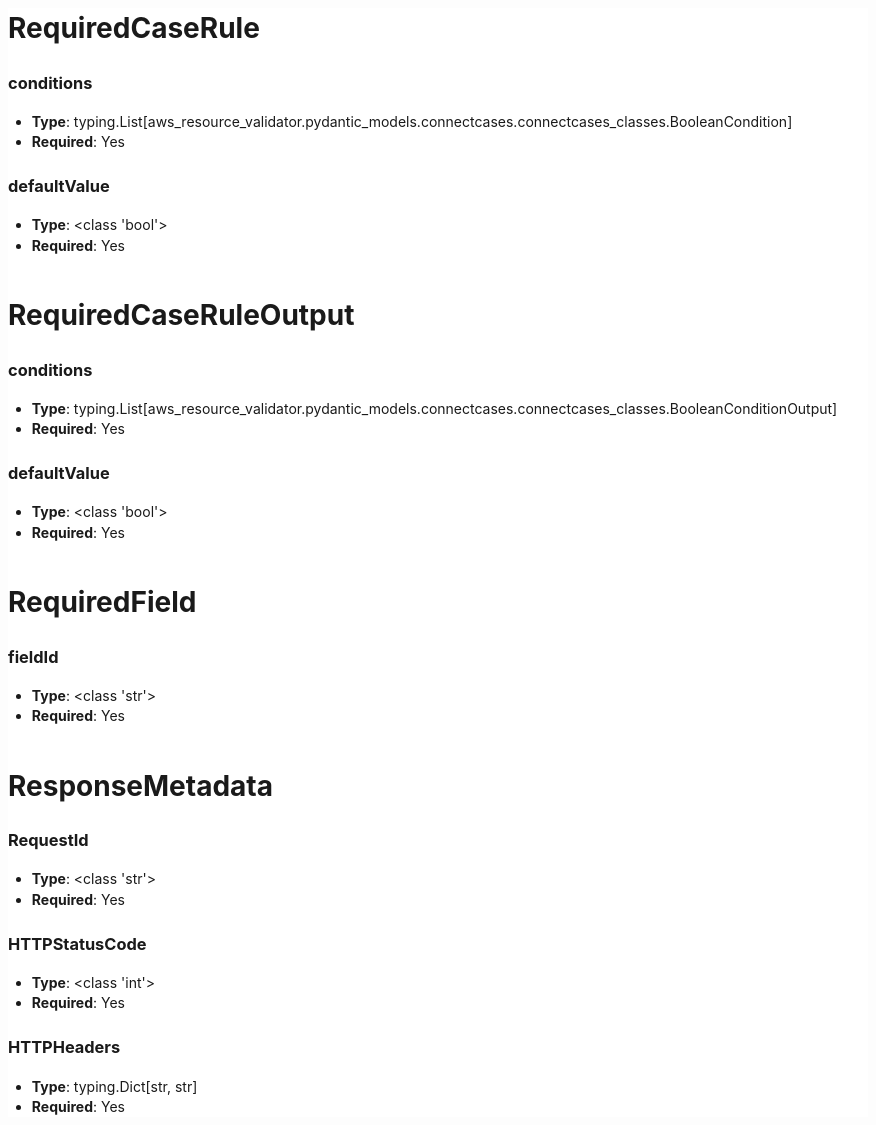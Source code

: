 
# RequiredCaseRule

### conditions
- **Type**: typing.List[aws_resource_validator.pydantic_models.connectcases.connectcases_classes.BooleanCondition]
- **Required**: Yes

### defaultValue
- **Type**: <class 'bool'>
- **Required**: Yes


# RequiredCaseRuleOutput

### conditions
- **Type**: typing.List[aws_resource_validator.pydantic_models.connectcases.connectcases_classes.BooleanConditionOutput]
- **Required**: Yes

### defaultValue
- **Type**: <class 'bool'>
- **Required**: Yes


# RequiredField

### fieldId
- **Type**: <class 'str'>
- **Required**: Yes


# ResponseMetadata

### RequestId
- **Type**: <class 'str'>
- **Required**: Yes

### HTTPStatusCode
- **Type**: <class 'int'>
- **Required**: Yes

### HTTPHeaders
- **Type**: typing.Dict[str, str]
- **Required**: Yes
